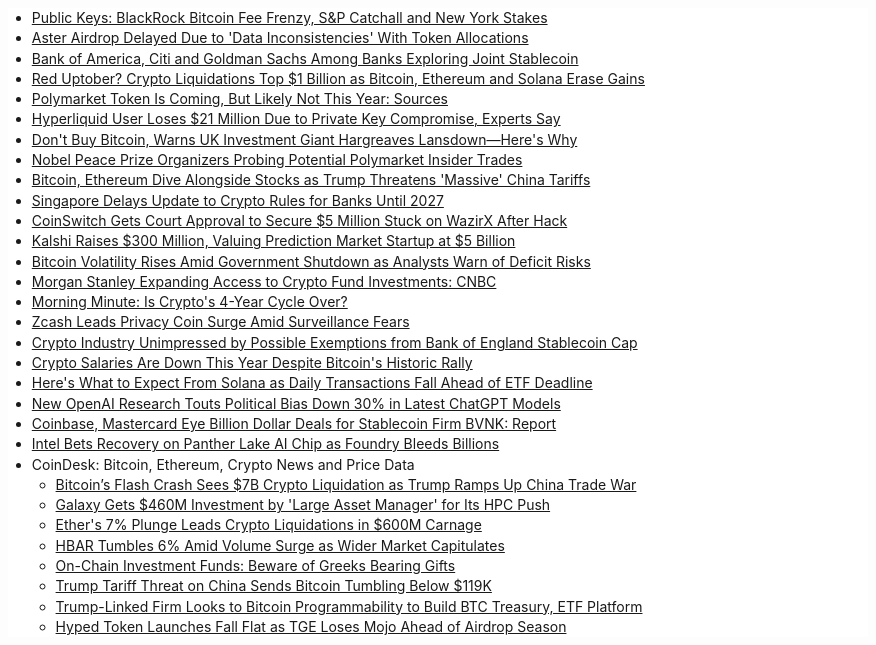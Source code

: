  - [Public Keys: BlackRock Bitcoin Fee Frenzy, S&#038;P Catchall and New York Stakes](https://decrypt.co/343888/public-keys-blackrock-bitcoin-sp-new-york-staking-coinbase)
  - [Aster Airdrop Delayed Due to 'Data Inconsistencies' With Token Allocations](https://decrypt.co/343869/aster-airdrop-delayed-data-inconsistencies-token-allocations)
  - [Bank of America, Citi and Goldman Sachs Among Banks Exploring Joint Stablecoin](https://decrypt.co/343842/bank-america-citi-goldman-sachs-exploring-joint-stablecoin)
  - [Red Uptober? Crypto Liquidations Top $1 Billion as Bitcoin, Ethereum and Solana Erase Gains](https://decrypt.co/343866/red-uptober-liquidations-1-billion-bitcoin-ethereum-solana-erase-gains)
  - [Polymarket Token Is Coming, But Likely Not This Year: Sources](https://decrypt.co/343857/polymarket-launching-poly-token-but-not-2025)
  - [Hyperliquid User Loses $21 Million Due to Private Key Compromise, Experts Say](https://decrypt.co/343849/hyperliquid-user-loses-21-million-private-key-compromise)
  - [Don't Buy Bitcoin, Warns UK Investment Giant Hargreaves Lansdown—Here's Why](https://decrypt.co/343837/dont-buy-bitcoin-warns-uk-investment-giant-hargreaves-lansdown)
  - [Nobel Peace Prize Organizers Probing Potential Polymarket Insider Trades](https://decrypt.co/343840/nobel-peace-prize-organizers-intestigating-polymarket-insider-trades)
  - [Bitcoin, Ethereum Dive Alongside Stocks as Trump Threatens 'Massive' China Tariffs](https://decrypt.co/343834/bitcoin-ethereum-dive-alongside-stocks-trump-threatens-massive-china-tariffs)
  - [Singapore Delays Update to Crypto Rules for Banks Until 2027](https://decrypt.co/343821/singapore-delays-update-to-crypto-rules-for-banks-until-2027)
  - [CoinSwitch Gets Court Approval to Secure $5 Million Stuck on WazirX After Hack](https://decrypt.co/343822/coinswitch-court-order-funds-wazirx-hack)
  - [Kalshi Raises $300 Million, Valuing Prediction Market Startup at $5 Billion](https://decrypt.co/343819/kalshi-raises-300-million-valuing-prediction-market-startup-5-billion)
  - [Bitcoin Volatility Rises Amid Government Shutdown as Analysts Warn of Deficit Risks](https://decrypt.co/343811/bitcoin-volatility-rises-government-shutdown-analysts-warn-deficit-risks)
  - [Morgan Stanley Expanding Access to Crypto Fund Investments: CNBC](https://decrypt.co/343808/morgan-stanley-expanding-access-crypto-fund-investments-cnbc)
  - [Morning Minute: Is Crypto's 4-Year Cycle Over?](https://decrypt.co/343798/morning-minute-is-cryptos-4-year-cycle-over)
  - [Zcash Leads Privacy Coin Surge Amid Surveillance Fears](https://decrypt.co/343790/zcash-leads-privacy-coin-surge-amid-surveillance-fears)
  - [Crypto Industry Unimpressed by Possible Exemptions from Bank of England Stablecoin Cap](https://decrypt.co/343775/crypto-industry-unimpressed-by-possible-exemptions-from-bank-of-england-stablecoin-cap)
  - [Crypto Salaries Are Down This Year Despite Bitcoin's Historic Rally](https://decrypt.co/343763/crypto-salaries-down-despite-bitcoins-historic-rally)
  - [Here's What to Expect From Solana as Daily Transactions Fall Ahead of ETF Deadline](https://decrypt.co/343760/solana-daily-transactions-fall-ahead-of-etf-deadline)
  - [New OpenAI Research Touts Political Bias Down 30% in Latest ChatGPT Models](https://decrypt.co/343754/new-openai-research-touts-political-bias-down-latest-chatgpt-models)
  - [Coinbase, Mastercard Eye Billion Dollar Deals for Stablecoin Firm BVNK: Report](https://decrypt.co/343751/coinbase-mastercard-multi-billion-dollar-deals-stablecoin-bvnk)
  - [Intel Bets Recovery on Panther Lake AI Chip as Foundry Bleeds Billions](https://decrypt.co/343731/intel-bets-recovery-panther-lake-ai-chip-foundry-bleeds)
- CoinDesk: Bitcoin, Ethereum, Crypto News and Price Data
  - [Bitcoin’s Flash Crash Sees $7B Crypto Liquidation as Trump Ramps Up China Trade War](https://www.coindesk.com/markets/2025/10/10/bitcoin-crashes-below-usd110k-cryptos-in-freefall-on-further-trump-tariff-on-china)
  - [Galaxy Gets $460M Investment by 'Large Asset Manager' for Its HPC Push](https://www.coindesk.com/business/2025/10/10/galaxy-gets-usd460m-investment-by-large-asset-manager-for-its-hpc-push)
  - [Ether's 7% Plunge Leads Crypto Liquidations in $600M Carnage](https://www.coindesk.com/markets/2025/10/10/ether-s-7-plunge-leads-crypto-liquidations-in-usd600m-carnage)
  - [HBAR Tumbles 6% Amid Volume Surge as Wider Market Capitulates](https://www.coindesk.com/markets/2025/10/10/hbar-tumbles-6-amid-volume-surge-as-wider-market-capitulates)
  - [On-Chain Investment Funds: Beware of Greeks Bearing Gifts](https://www.coindesk.com/opinion/2025/10/10/on-chain-investment-funds-beware-of-greeks-bearing-gifts)
  - [Trump Tariff Threat on China Sends Bitcoin Tumbling Below $119K](https://www.coindesk.com/markets/2025/10/10/trump-tariff-threat-on-china-sends-bitcoin-tumbling-below-usd119k)
  - [Trump-Linked Firm Looks to Bitcoin Programmability to Build BTC Treasury, ETF Platform](https://www.coindesk.com/business/2025/10/10/trump-linked-firm-looks-to-bitcoin-programmability-to-build-btc-treasury-etf-platform)
  - [Hyped Token Launches Fall Flat as TGE Loses Mojo Ahead of Airdrop Season](https://www.coindesk.com/business/2025/10/10/hyped-token-launches-fall-flat-as-tge-loses-its-mojo-ahead-of-airdrop-season)